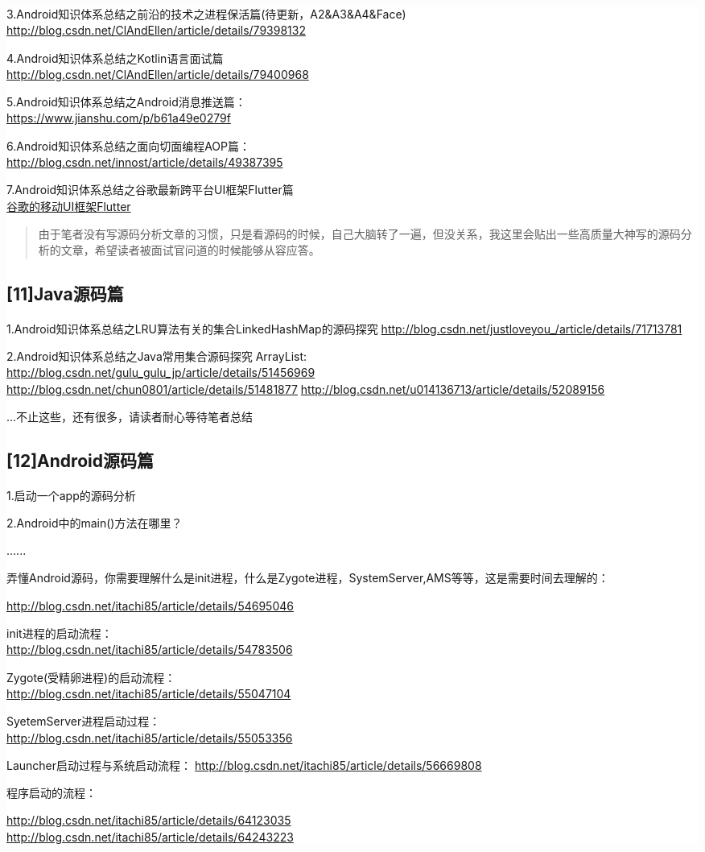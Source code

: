 3.Android知识体系总结之前沿的技术之进程保活篇(待更新，A2&A3&A4&Face)  
http://blog.csdn.net/ClAndEllen/article/details/79398132

4.Android知识体系总结之Kotlin语言面试篇  
http://blog.csdn.net/ClAndEllen/article/details/79400968

5.Android知识体系总结之Android消息推送篇：    
https://www.jianshu.com/p/b61a49e0279f

6.Android知识体系总结之面向切面编程AOP篇：  
http://blog.csdn.net/innost/article/details/49387395

7.Android知识体系总结之谷歌最新跨平台UI框架Flutter篇  
[谷歌的移动UI框架Flutter](https://flutterchina.club/flutter-for-android/)


>由于笔者没有写源码分析文章的习惯，只是看源码的时候，自己大脑转了一遍，但没关系，我这里会贴出一些高质量大神写的源码分析的文章，希望读者被面试官问道的时候能够从容应答。

## [11]Java源码篇

1.Android知识体系总结之LRU算法有关的集合LinkedHashMap的源码探究
http://blog.csdn.net/justloveyou_/article/details/71713781

2.Android知识体系总结之Java常用集合源码探究
ArrayList:  
http://blog.csdn.net/gulu_gulu_jp/article/details/51456969  
http://blog.csdn.net/chun0801/article/details/51481877
http://blog.csdn.net/u014136713/article/details/52089156


...不止这些，还有很多，请读者耐心等待笔者总结

## [12]Android源码篇
1.启动一个app的源码分析

2.Android中的main()方法在哪里？

......

弄懂Android源码，你需要理解什么是init进程，什么是Zygote进程，SystemServer,AMS等等，这是需要时间去理解的：

http://blog.csdn.net/itachi85/article/details/54695046

init进程的启动流程：  
http://blog.csdn.net/itachi85/article/details/54783506

Zygote(受精卵进程)的启动流程：  
http://blog.csdn.net/itachi85/article/details/55047104

SyetemServer进程启动过程：  
http://blog.csdn.net/itachi85/article/details/55053356

Launcher启动过程与系统启动流程：
http://blog.csdn.net/itachi85/article/details/56669808

程序启动的流程：

http://blog.csdn.net/itachi85/article/details/64123035  
http://blog.csdn.net/itachi85/article/details/64243223

